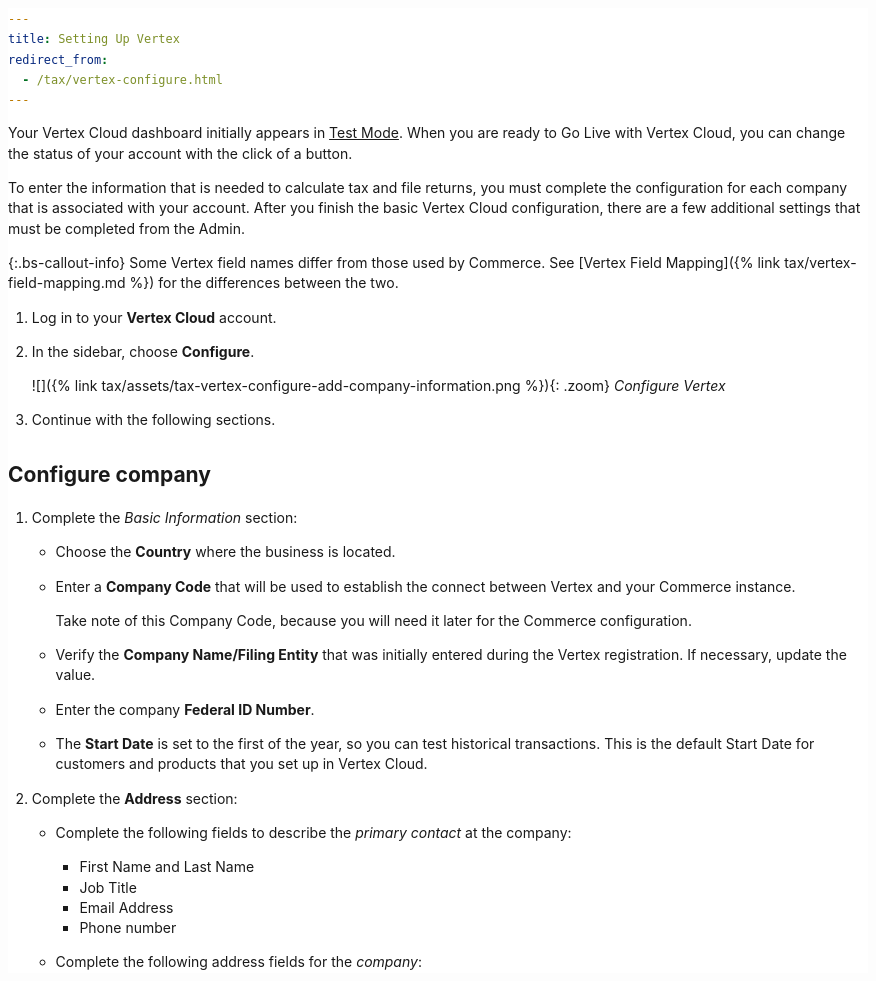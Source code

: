 ```yaml
---
title: Setting Up Vertex
redirect_from:
  - /tax/vertex-configure.html
---
```


Your Vertex Cloud dashboard initially appears in [Test Mode][1]. When you are ready to Go Live with Vertex Cloud, you can change the status of your account with the click of a button.

To enter the information that is needed to calculate tax and file returns, you must complete the configuration for each company that is associated with your account. After you finish the basic Vertex Cloud configuration, there are a few additional settings that must be completed from the Admin.

{:.bs-callout-info}
Some Vertex field names differ from those used by Commerce. See [Vertex Field Mapping]({% link tax/vertex-field-mapping.md %}) for the differences between the two.

1. Log in to your **Vertex Cloud** account.

1. In the sidebar, choose **Configure**.

   ![]({% link tax/assets/tax-vertex-configure-add-company-information.png %}){: .zoom}
   _Configure Vertex_

1. Continue with the following sections.

## Configure company

1. Complete the _Basic Information_ section:

   - Choose the **Country** where the business is located.

   - Enter a **Company Code** that will be used to establish the connect between Vertex and your Commerce instance.

      Take note of this Company Code, because you will need it later for the Commerce configuration.

   - Verify the **Company Name/Filing Entity** that was initially entered during the Vertex registration. If necessary, update the value.

   - Enter the company **Federal ID Number**.

   - The **Start Date** is set to the first of the year, so you can test historical transactions. This is the default Start Date for customers and products that you set up in Vertex Cloud.

1. Complete the **Address** section:

   - Complete the following fields to describe the _primary contact_ at the company:

      - First Name and Last Name
      - Job Title
      - Email Address
      - Phone number

   - Complete the following address fields for the _company_:


[1]: https://helpcenter.vertexsmb.com/docs/getting-started/test-mode/
[2]: https://helpcenter.vertexsmb.com/docs/company-configuration/registrations/adding-new-locations/